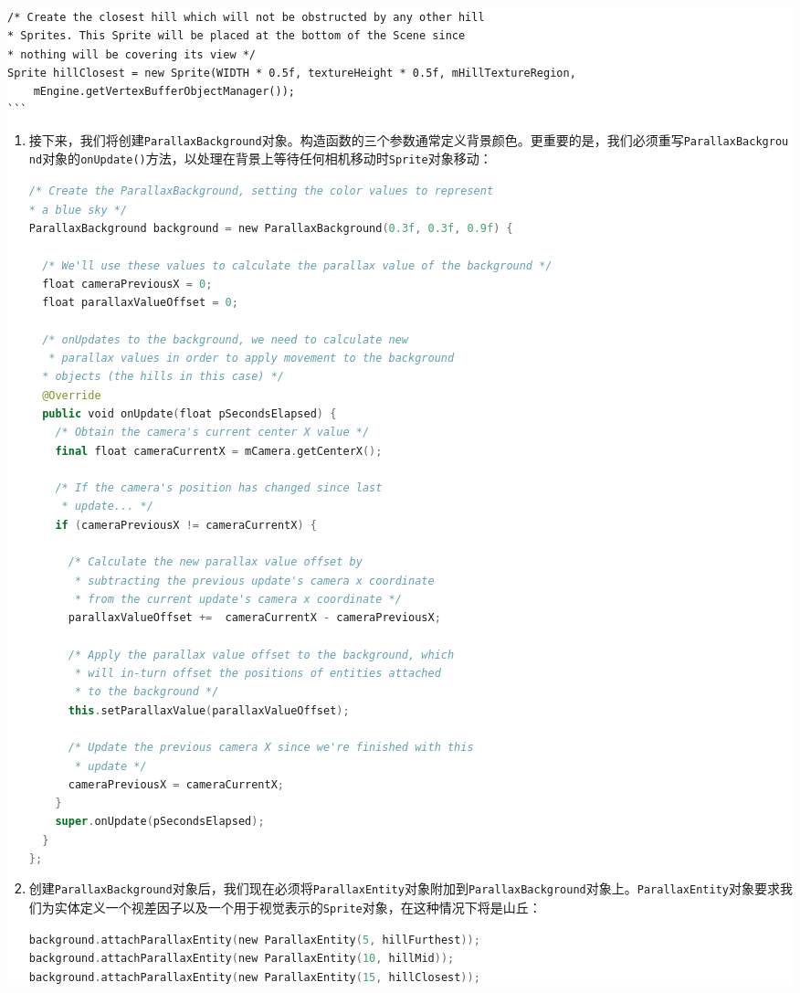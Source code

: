     /* Create the closest hill which will not be obstructed by any other hill 
    * Sprites. This Sprite will be placed at the bottom of the Scene since
    * nothing will be covering its view */
    Sprite hillClosest = new Sprite(WIDTH * 0.5f, textureHeight * 0.5f, mHillTextureRegion,
        mEngine.getVertexBufferObjectManager());
    ```

1.  接下来，我们将创建`ParallaxBackground`对象。构造函数的三个参数通常定义背景颜色。更重要的是，我们必须重写`ParallaxBackground`对象的`onUpdate()`方法，以处理在背景上等待任何相机移动时`Sprite`对象移动：

    ```kt
    /* Create the ParallaxBackground, setting the color values to represent 
    * a blue sky */
    ParallaxBackground background = new ParallaxBackground(0.3f, 0.3f, 0.9f) {

      /* We'll use these values to calculate the parallax value of the background */
      float cameraPreviousX = 0;
      float parallaxValueOffset = 0;

      /* onUpdates to the background, we need to calculate new 
       * parallax values in order to apply movement to the background
      * objects (the hills in this case) */
      @Override
      public void onUpdate(float pSecondsElapsed) {
        /* Obtain the camera's current center X value */
        final float cameraCurrentX = mCamera.getCenterX();

        /* If the camera's position has changed since last 
         * update... */
        if (cameraPreviousX != cameraCurrentX) {

          /* Calculate the new parallax value offset by 
           * subtracting the previous update's camera x coordinate
           * from the current update's camera x coordinate */
          parallaxValueOffset +=  cameraCurrentX - cameraPreviousX;

          /* Apply the parallax value offset to the background, which 
           * will in-turn offset the positions of entities attached
           * to the background */
          this.setParallaxValue(parallaxValueOffset);

          /* Update the previous camera X since we're finished with this 
           * update */
          cameraPreviousX = cameraCurrentX;
        }
        super.onUpdate(pSecondsElapsed);
      }
    };
    ```

1.  创建`ParallaxBackground`对象后，我们现在必须将`ParallaxEntity`对象附加到`ParallaxBackground`对象上。`ParallaxEntity`对象要求我们为实体定义一个视差因子以及一个用于视觉表示的`Sprite`对象，在这种情况下将是山丘：

    ```kt
    background.attachParallaxEntity(new ParallaxEntity(5, hillFurthest));
    background.attachParallaxEntity(new ParallaxEntity(10, hillMid));
    background.attachParallaxEntity(new ParallaxEntity(15, hillClosest));
    ```
